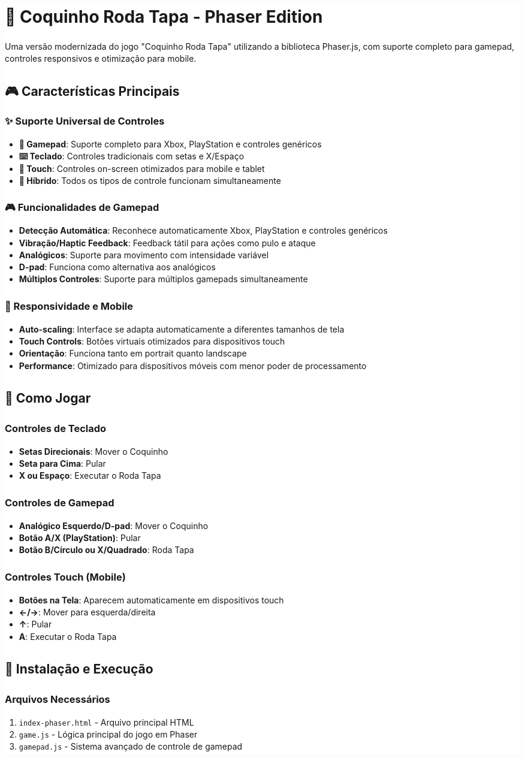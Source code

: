 # 🥥 Coquinho Roda Tapa - Phaser Edition

Uma versão modernizada do jogo "Coquinho Roda Tapa" utilizando a biblioteca Phaser.js, com suporte completo para gamepad, controles responsivos e otimização para mobile.

## 🎮 Características Principais

### ✨ Suporte Universal de Controles
- **🎯 Gamepad**: Suporte completo para Xbox, PlayStation e controles genéricos
- **⌨️ Teclado**: Controles tradicionais com setas e X/Espaço
- **📱 Touch**: Controles on-screen otimizados para mobile e tablet
- **🔄 Híbrido**: Todos os tipos de controle funcionam simultaneamente

### 🎮 Funcionalidades de Gamepad
- **Detecção Automática**: Reconhece automaticamente Xbox, PlayStation e controles genéricos
- **Vibração/Haptic Feedback**: Feedback tátil para ações como pulo e ataque
- **Analógicos**: Suporte para movimento com intensidade variável
- **D-pad**: Funciona como alternativa aos analógicos
- **Múltiplos Controles**: Suporte para múltiplos gamepads simultaneamente

### 📱 Responsividade e Mobile
- **Auto-scaling**: Interface se adapta automaticamente a diferentes tamanhos de tela
- **Touch Controls**: Botões virtuais otimizados para dispositivos touch
- **Orientação**: Funciona tanto em portrait quanto landscape
- **Performance**: Otimizado para dispositivos móveis com menor poder de processamento

## 🎯 Como Jogar

### Controles de Teclado
- **Setas Direcionais**: Mover o Coquinho
- **Seta para Cima**: Pular
- **X ou Espaço**: Executar o Roda Tapa

### Controles de Gamepad
- **Analógico Esquerdo/D-pad**: Mover o Coquinho
- **Botão A/X (PlayStation)**: Pular
- **Botão B/Círculo ou X/Quadrado**: Roda Tapa

### Controles Touch (Mobile)
- **Botões na Tela**: Aparecem automaticamente em dispositivos touch
- **←/→**: Mover para esquerda/direita
- **↑**: Pular
- **A**: Executar o Roda Tapa

## 🚀 Instalação e Execução

### Arquivos Necessários
1. `index-phaser.html` - Arquivo principal HTML
2. `game.js` - Lógica principal do jogo em Phaser
3. `gamepad.js` - Sistema avançado de controle de gamepad

